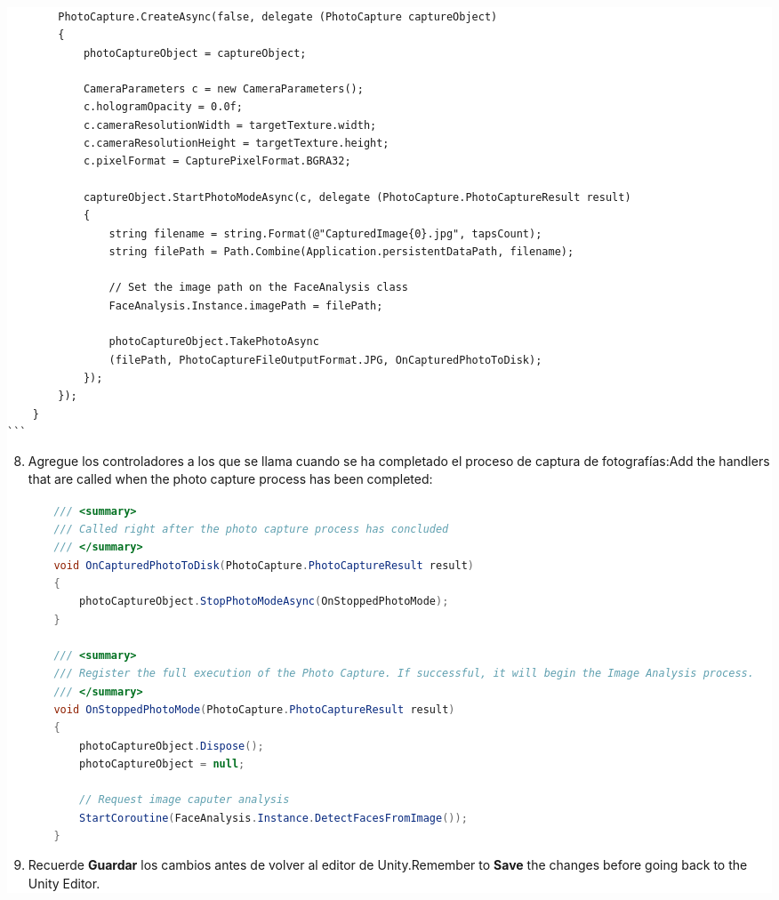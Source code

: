             PhotoCapture.CreateAsync(false, delegate (PhotoCapture captureObject)
            {
                photoCaptureObject = captureObject;

                CameraParameters c = new CameraParameters();
                c.hologramOpacity = 0.0f;
                c.cameraResolutionWidth = targetTexture.width;
                c.cameraResolutionHeight = targetTexture.height;
                c.pixelFormat = CapturePixelFormat.BGRA32;

                captureObject.StartPhotoModeAsync(c, delegate (PhotoCapture.PhotoCaptureResult result)
                {
                    string filename = string.Format(@"CapturedImage{0}.jpg", tapsCount);
                    string filePath = Path.Combine(Application.persistentDataPath, filename);

                    // Set the image path on the FaceAnalysis class
                    FaceAnalysis.Instance.imagePath = filePath;

                    photoCaptureObject.TakePhotoAsync
                    (filePath, PhotoCaptureFileOutputFormat.JPG, OnCapturedPhotoToDisk);
                });
            });
        }
    ```

8.  <span data-ttu-id="4ff8d-363">Agregue los controladores a los que se llama cuando se ha completado el proceso de captura de fotografías:</span><span class="sxs-lookup"><span data-stu-id="4ff8d-363">Add the handlers that are called when the photo capture process has been completed:</span></span>

    ```csharp
        /// <summary>
        /// Called right after the photo capture process has concluded
        /// </summary>
        void OnCapturedPhotoToDisk(PhotoCapture.PhotoCaptureResult result)
        {
            photoCaptureObject.StopPhotoModeAsync(OnStoppedPhotoMode);
        }

        /// <summary>
        /// Register the full execution of the Photo Capture. If successful, it will begin the Image Analysis process.
        /// </summary>
        void OnStoppedPhotoMode(PhotoCapture.PhotoCaptureResult result)
        {
            photoCaptureObject.Dispose();
            photoCaptureObject = null;

            // Request image caputer analysis
            StartCoroutine(FaceAnalysis.Instance.DetectFacesFromImage());
        }
    ```

9. <span data-ttu-id="4ff8d-364">Recuerde **Guardar** los cambios antes de volver al editor de Unity.</span><span class="sxs-lookup"><span data-stu-id="4ff8d-364">Remember to **Save** the changes before going back to the Unity Editor.</span></span>
